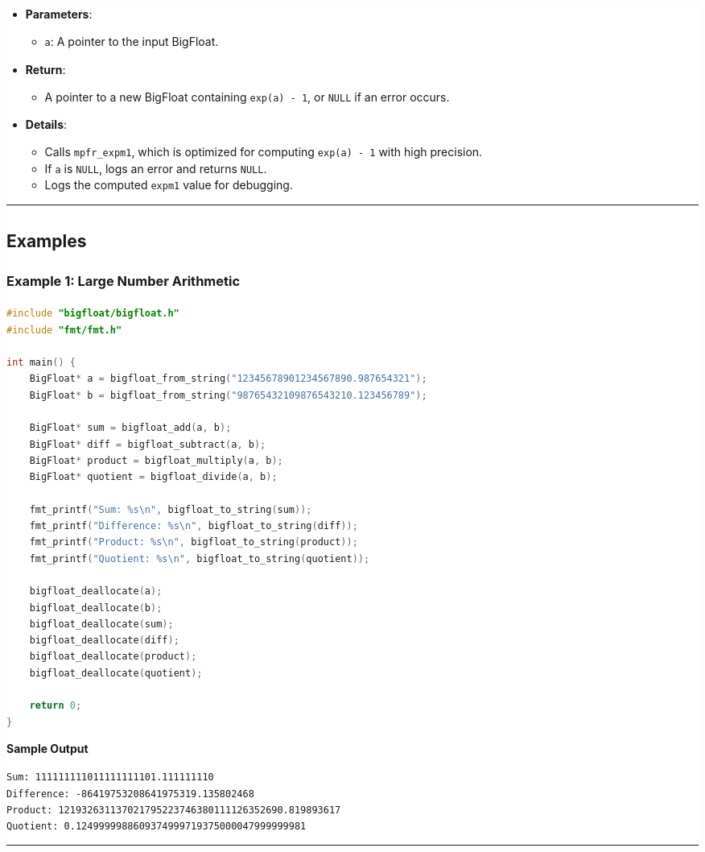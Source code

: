 - **Parameters**:  
  - `a`: A pointer to the input BigFloat.

- **Return**:  
  - A pointer to a new BigFloat containing `exp(a) - 1`, or `NULL` if an error occurs.

- **Details**:  
  - Calls `mpfr_expm1`, which is optimized for computing `exp(a) - 1` with high precision.
  - If `a` is `NULL`, logs an error and returns `NULL`.
  - Logs the computed `expm1` value for debugging.

---

## Examples 


### **Example 1: Large Number Arithmetic**
```c
#include "bigfloat/bigfloat.h"
#include "fmt/fmt.h"

int main() {
    BigFloat* a = bigfloat_from_string("12345678901234567890.987654321");
    BigFloat* b = bigfloat_from_string("98765432109876543210.123456789");

    BigFloat* sum = bigfloat_add(a, b);
    BigFloat* diff = bigfloat_subtract(a, b);
    BigFloat* product = bigfloat_multiply(a, b);
    BigFloat* quotient = bigfloat_divide(a, b);

    fmt_printf("Sum: %s\n", bigfloat_to_string(sum));
    fmt_printf("Difference: %s\n", bigfloat_to_string(diff));
    fmt_printf("Product: %s\n", bigfloat_to_string(product));
    fmt_printf("Quotient: %s\n", bigfloat_to_string(quotient));

    bigfloat_deallocate(a);
    bigfloat_deallocate(b);
    bigfloat_deallocate(sum);
    bigfloat_deallocate(diff);
    bigfloat_deallocate(product);
    bigfloat_deallocate(quotient);

    return 0;
}
```
**Sample Output**
```
Sum: 111111111011111111101.111111110
Difference: -86419753208641975319.135802468
Product: 121932631137021795223746380111126352690.819893617
Quotient: 0.1249999988609374999719375000047999999981
```
---
